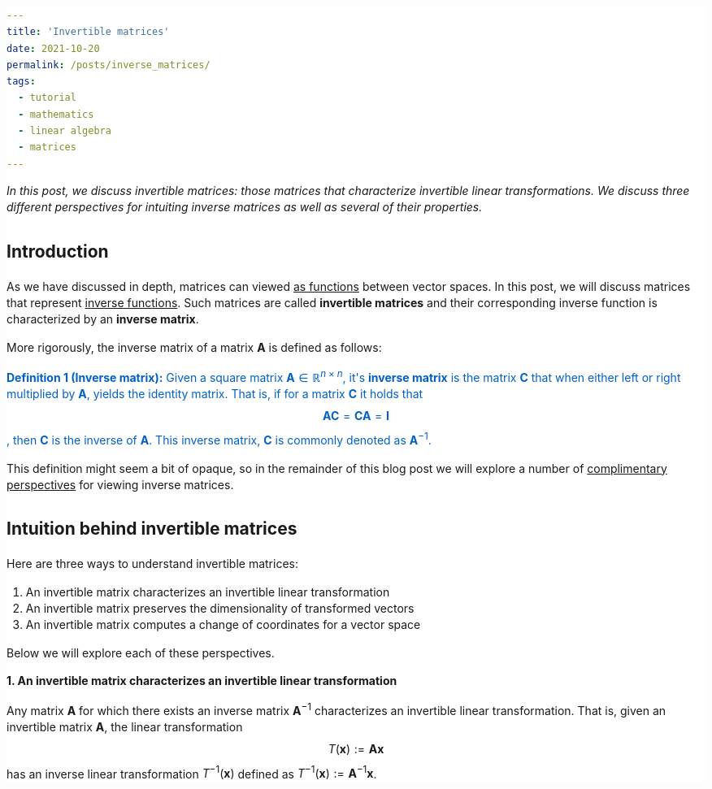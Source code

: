 ```yaml
---
title: 'Invertible matrices'
date: 2021-10-20
permalink: /posts/inverse_matrices/
tags:
  - tutorial
  - mathematics
  - linear algebra
  - matrices
---
```


_In this post, we discuss invertible matrices: those matrices that characterize invertible linear transformations. We discuss three different perspectives for intuiting inverse matrices as well as several of their properties._

Introduction
------------

As we have discussed in depth, matrices can viewed [as functions](https://mbernste.github.io/posts/matrices_as_functions/) between vector spaces. In this post, we will discuss matrices that represent [inverse functions](https://en.wikipedia.org/wiki/Inverse_function). Such matrices are called **invertible matrices** and their corresponding inverse function is characterized by an **inverse matrix**. 

More rigorously, the inverse matrix of a matrix $\boldsymbol{A}$ is defined as follows:

<span style="color:#0060C6">**Definition 1 (Inverse matrix):** Given a square matrix $\boldsymbol{A} \in \mathbb{R}^{n \times n}$, it's **inverse matrix** is the matrix $\boldsymbol{C}$ that when either left or right multiplied by $\boldsymbol{A}$, yields the identity matrix. That is, if for a matrix $\boldsymbol{C}$ it holds that $$\boldsymbol{AC} = \boldsymbol{CA} = \boldsymbol{I}$$, then $\boldsymbol{C}$ is the inverse of $\boldsymbol{A}$. This inverse matrix, $\boldsymbol{C}$ is commonly denoted as $\boldsymbol{A}^{-1}$.</span>
  
This definition might seem a bit of opaque, so in the remainder of this blog post we will explore a number of  [complimentary perspectives](https://mbernste.github.io/posts/understanding_3d/) for viewing inverse matrices.

Intuition behind invertible matrices
------------------------------------

Here are three ways to understand invertible matrices:

1. An invertible matrix characterizes an invertible linear transformation 
2. An invertible matrix preserves the dimensionality of transformed vectors 
3. An invertible matrix computes a change of coordinates for a vector space 

Below we will explore each of these perspectives.

**1. An invertible matrix characterizes an invertible linear transformation**

Any matrix $\boldsymbol{A}$ for which there exists an inverse matrix $\boldsymbol{A}^{-1}$ characterizes an invertible linear transformation. That is, given an invertible matrix $\boldsymbol{A}$, the linear transformation $$T(\boldsymbol{x}) := \boldsymbol{Ax}$$ has an inverse linear transformation $T^{-1}(\boldsymbol{x})$ defined as $T^{-1}(\boldsymbol{x}) := \boldsymbol{A}^{-1}\boldsymbol{x}$. 
